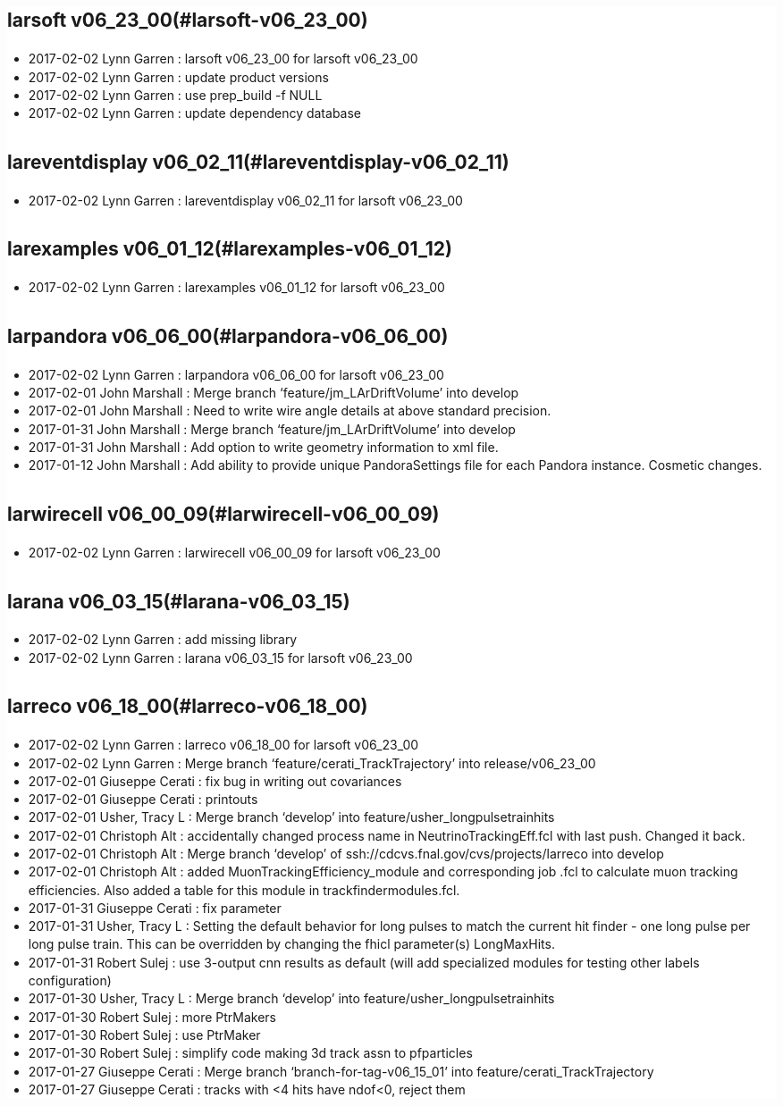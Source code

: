 larsoft v06\_23\_00(#larsoft-v06_23_00)
------------------------------------------

-   2017-02-02 Lynn Garren : larsoft v06\_23\_00 for larsoft v06\_23\_00
-   2017-02-02 Lynn Garren : update product versions
-   2017-02-02 Lynn Garren : use prep\_build -f NULL
-   2017-02-02 Lynn Garren : update dependency database

lareventdisplay v06\_02\_11(#lareventdisplay-v06_02_11)
----------------------------------------------------------

-   2017-02-02 Lynn Garren : lareventdisplay v06\_02\_11 for larsoft v06\_23\_00

larexamples v06\_01\_12(#larexamples-v06_01_12)
--------------------------------------------------

-   2017-02-02 Lynn Garren : larexamples v06\_01\_12 for larsoft v06\_23\_00

larpandora v06\_06\_00(#larpandora-v06_06_00)
------------------------------------------------

-   2017-02-02 Lynn Garren : larpandora v06\_06\_00 for larsoft v06\_23\_00
-   2017-02-01 John Marshall : Merge branch ‘feature/jm\_LArDriftVolume’ into develop
-   2017-02-01 John Marshall : Need to write wire angle details at above standard precision.
-   2017-01-31 John Marshall : Merge branch ‘feature/jm\_LArDriftVolume’ into develop
-   2017-01-31 John Marshall : Add option to write geometry information to xml file.
-   2017-01-12 John Marshall : Add ability to provide unique PandoraSettings file for each Pandora instance. Cosmetic changes.

larwirecell v06\_00\_09(#larwirecell-v06_00_09)
--------------------------------------------------

-   2017-02-02 Lynn Garren : larwirecell v06\_00\_09 for larsoft v06\_23\_00

larana v06\_03\_15(#larana-v06_03_15)
----------------------------------------

-   2017-02-02 Lynn Garren : add missing library
-   2017-02-02 Lynn Garren : larana v06\_03\_15 for larsoft v06\_23\_00

larreco v06\_18\_00(#larreco-v06_18_00)
------------------------------------------

-   2017-02-02 Lynn Garren : larreco v06\_18\_00 for larsoft v06\_23\_00
-   2017-02-02 Lynn Garren : Merge branch ‘feature/cerati\_TrackTrajectory’ into release/v06\_23\_00
-   2017-02-01 Giuseppe Cerati : fix bug in writing out covariances
-   2017-02-01 Giuseppe Cerati : printouts
-   2017-02-01 Usher, Tracy L : Merge branch ‘develop’ into feature/usher\_longpulsetrainhits
-   2017-02-01 Christoph Alt : accidentally changed process name in NeutrinoTrackingEff.fcl with last push. Changed it back.
-   2017-02-01 Christoph Alt : Merge branch ‘develop’ of ssh://cdcvs.fnal.gov/cvs/projects/larreco into develop
-   2017-02-01 Christoph Alt : added MuonTrackingEfficiency\_module and corresponding job .fcl to calculate muon tracking efficiencies. Also added a table for this module in trackfindermodules.fcl.
-   2017-01-31 Giuseppe Cerati : fix parameter
-   2017-01-31 Usher, Tracy L : Setting the default behavior for long pulses to match the current hit finder - one long pulse per long pulse train. This can be overridden by changing the fhicl parameter(s) LongMaxHits.
-   2017-01-31 Robert Sulej : use 3-output cnn results as default (will add specialized modules for testing other labels configuration)
-   2017-01-30 Usher, Tracy L : Merge branch ‘develop’ into feature/usher\_longpulsetrainhits
-   2017-01-30 Robert Sulej : more PtrMakers
-   2017-01-30 Robert Sulej : use PtrMaker
-   2017-01-30 Robert Sulej : simplify code making 3d track assn to pfparticles
-   2017-01-27 Giuseppe Cerati : Merge branch ‘branch-for-tag-v06\_15\_01’ into feature/cerati\_TrackTrajectory
-   2017-01-27 Giuseppe Cerati : tracks with \<4 hits have ndof\<0, reject them